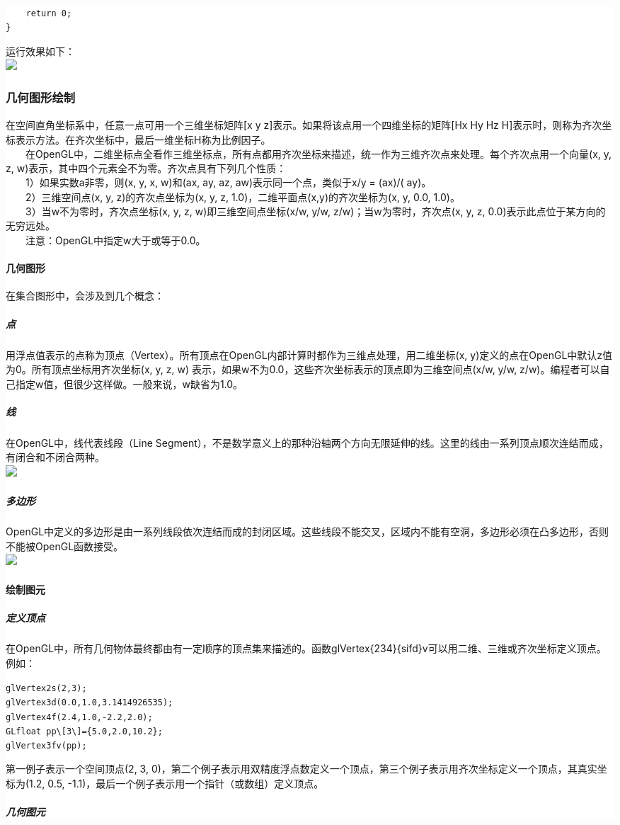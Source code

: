 ```
    return 0;
}
```

运行效果如下：  
![](https://segmentfault.com/img/remote/1460000017246737?w=368&h=350)

### 几何图形绘制

在空间直角坐标系中，任意一点可用一个三维坐标矩阵\[x y z\]表示。如果将该点用一个四维坐标的矩阵\[Hx Hy Hz H\]表示时，则称为齐次坐标表示方法。在齐次坐标中，最后一维坐标H称为比例因子。  
　　在OpenGL中，二维坐标点全看作三维坐标点，所有点都用齐次坐标来描述，统一作为三维齐次点来处理。每个齐次点用一个向量(x, y, z, w)表示，其中四个元素全不为零。齐次点具有下列几个性质：  
　　1）如果实数a非零，则(x, y, x, w)和(ax, ay, az, aw)表示同一个点，类似于x/y = (ax)/( ay)。  
　　2）三维空间点(x, y, z)的齐次点坐标为(x, y, z, 1.0)，二维平面点(x,y)的齐次坐标为(x, y, 0.0, 1.0)。  
　　3）当w不为零时，齐次点坐标(x, y, z, w)即三维空间点坐标(x/w, y/w, z/w)；当w为零时，齐次点(x, y, z, 0.0)表示此点位于某方向的无穷远处。  
　　注意：OpenGL中指定w大于或等于0.0。

#### 几何图形

在集合图形中，会涉及到几个概念：

##### 点

用浮点值表示的点称为顶点（Vertex）。所有顶点在OpenGL内部计算时都作为三维点处理，用二维坐标(x, y)定义的点在OpenGL中默认z值为0。所有顶点坐标用齐次坐标(x, y, z, w) 表示，如果w不为0.0，这些齐次坐标表示的顶点即为三维空间点(x/w, y/w, z/w)。编程者可以自己指定w值，但很少这样做。一般来说，w缺省为1.0。

##### 线

在OpenGL中，线代表线段（Line Segment），不是数学意义上的那种沿轴两个方向无限延伸的线。这里的线由一系列顶点顺次连结而成，有闭合和不闭合两种。  
![](https://segmentfault.com/img/remote/1460000017246738)

##### 多边形

OpenGL中定义的多边形是由一系列线段依次连结而成的封闭区域。这些线段不能交叉，区域内不能有空洞，多边形必须在凸多边形，否则不能被OpenGL函数接受。  
![](https://segmentfault.com/img/remote/1460000017246739?w=568&h=190)

#### 绘制图元

##### 定义顶点

在OpenGL中，所有几何物体最终都由有一定顺序的顶点集来描述的。函数glVertex{234}{sifd}v可以用二维、三维或齐次坐标定义顶点。例如：

```
glVertex2s(2,3);
glVertex3d(0.0,1.0,3.1414926535);
glVertex4f(2.4,1.0,-2.2,2.0);
GLfloat pp\[3\]={5.0,2.0,10.2};
glVertex3fv(pp);
```

第一例子表示一个空间顶点(2, 3, 0)，第二个例子表示用双精度浮点数定义一个顶点，第三个例子表示用齐次坐标定义一个顶点，其真实坐标为(1.2, 0.5, -1.1)，最后一个例子表示用一个指针（或数组）定义顶点。

##### 几何图元
